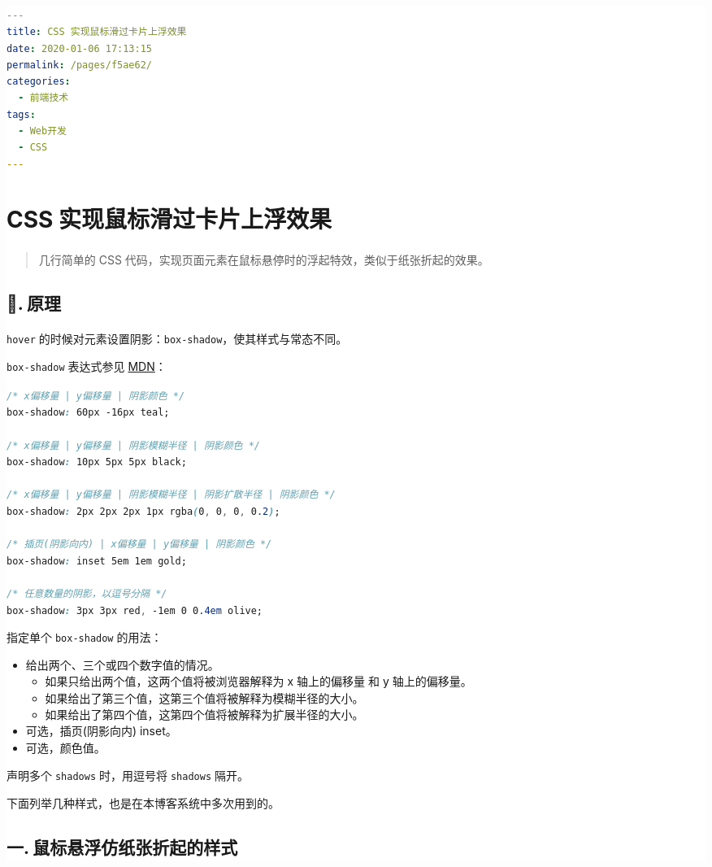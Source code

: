 ```yaml
---
title: CSS 实现鼠标滑过卡片上浮效果
date: 2020-01-06 17:13:15
permalink: /pages/f5ae62/
categories:
  - 前端技术
tags:
  - Web开发
  - CSS
---
```


# CSS 实现鼠标滑过卡片上浮效果

> 几行简单的 CSS 代码，实现页面元素在鼠标悬停时的浮起特效，类似于纸张折起的效果。

## 📖. 原理

`hover` 的时候对元素设置阴影：`box-shadow`，使其样式与常态不同。

`box-shadow` 表达式参见 [MDN](https://developer.mozilla.org/zh-CN/docs/Web/CSS/box-shadow)：

```css
/* x偏移量 | y偏移量 | 阴影颜色 */
box-shadow: 60px -16px teal;

/* x偏移量 | y偏移量 | 阴影模糊半径 | 阴影颜色 */
box-shadow: 10px 5px 5px black;

/* x偏移量 | y偏移量 | 阴影模糊半径 | 阴影扩散半径 | 阴影颜色 */
box-shadow: 2px 2px 2px 1px rgba(0, 0, 0, 0.2);

/* 插页(阴影向内) | x偏移量 | y偏移量 | 阴影颜色 */
box-shadow: inset 5em 1em gold;

/* 任意数量的阴影，以逗号分隔 */
box-shadow: 3px 3px red, -1em 0 0.4em olive;
```

指定单个 `box-shadow` 的用法：

- 给出两个、三个或四个数字值的情况。 
  - 如果只给出两个值，这两个值将被浏览器解释为 x 轴上的偏移量 和 y 轴上的偏移量。
  - 如果给出了第三个值，这第三个值将被解释为模糊半径的大小。 
  - 如果给出了第四个值，这第四个值将被解释为扩展半径的大小。 
- 可选，插页(阴影向内) inset。 
- 可选，颜色值。

声明多个 `shadows` 时，用逗号将 `shadows` 隔开。

下面列举几种样式，也是在本博客系统中多次用到的。

## 一. 鼠标悬浮仿纸张折起的样式
